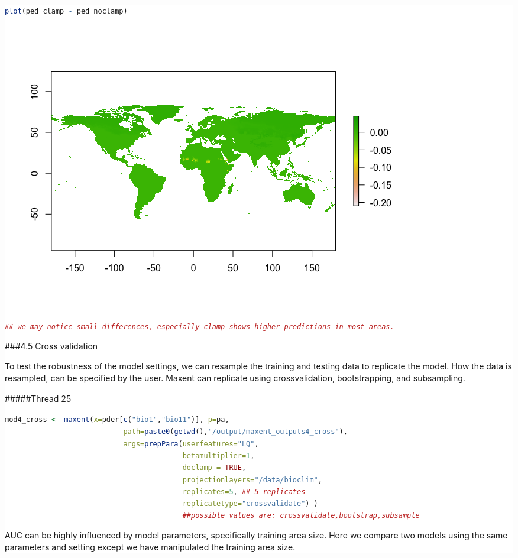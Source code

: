 ```r
plot(ped_clamp - ped_noclamp) 
```

![](Appendix1_case_study_files/figure-html/clamping_function-2.png)

```r
## we may notice small differences, especially clamp shows higher predictions in most areas.
```

###4.5 Cross validation

To test the robustness of the model settings, we can resample the training and testing data to replicate the model. How the data is resampled, can be specified by the user. Maxent can replicate using crossvalidation, bootstrapping, and subsampling.

#####Thread 25

```r
mod4_cross <- maxent(x=pder[c("bio1","bio11")], p=pa, 
                            path=paste0(getwd(),"/output/maxent_outputs4_cross"), 
                            args=prepPara(userfeatures="LQ",
                                          betamultiplier=1,
                                          doclamp = TRUE,
                                          projectionlayers="/data/bioclim",
                                          replicates=5, ## 5 replicates
                                          replicatetype="crossvalidate") )
                                          ##possible values are: crossvalidate,bootstrap,subsample
```

AUC can be highly influenced by model parameters, specifically training area size. Here we compare two models using the same parameters and setting except we have manipulated the training area size.
